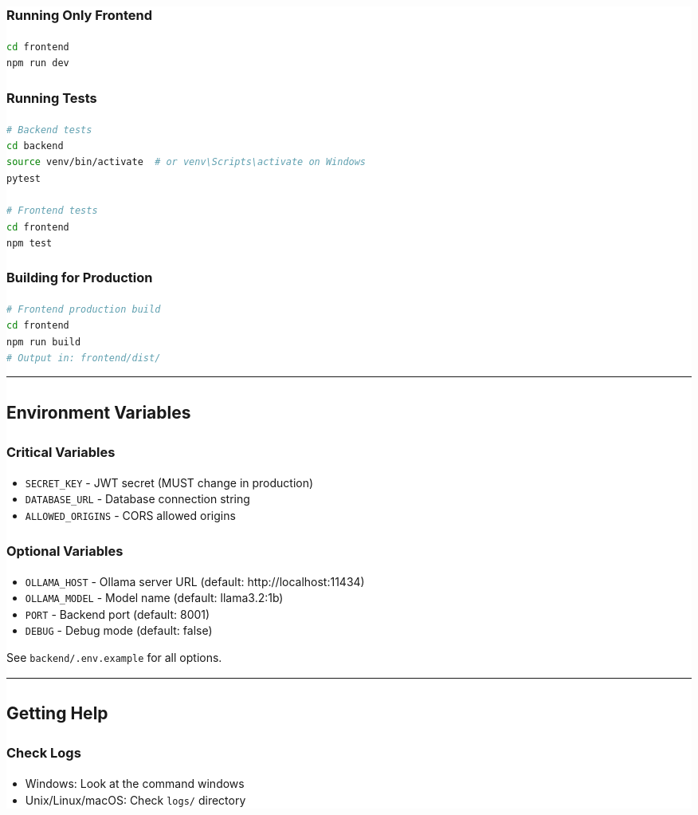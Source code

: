 ### Running Only Frontend
```bash
cd frontend
npm run dev
```

### Running Tests
```bash
# Backend tests
cd backend
source venv/bin/activate  # or venv\Scripts\activate on Windows
pytest

# Frontend tests
cd frontend
npm test
```

### Building for Production
```bash
# Frontend production build
cd frontend
npm run build
# Output in: frontend/dist/
```

---

## Environment Variables

### Critical Variables
- `SECRET_KEY` - JWT secret (MUST change in production)
- `DATABASE_URL` - Database connection string
- `ALLOWED_ORIGINS` - CORS allowed origins

### Optional Variables
- `OLLAMA_HOST` - Ollama server URL (default: http://localhost:11434)
- `OLLAMA_MODEL` - Model name (default: llama3.2:1b)
- `PORT` - Backend port (default: 8001)
- `DEBUG` - Debug mode (default: false)

See `backend/.env.example` for all options.

---

## Getting Help

### Check Logs
- Windows: Look at the command windows
- Unix/Linux/macOS: Check `logs/` directory
